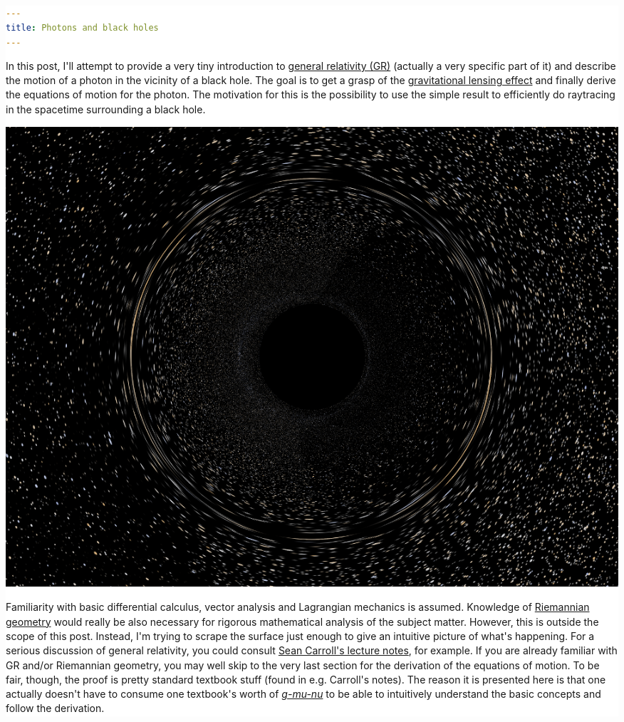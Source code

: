 ```yaml
---
title: Photons and black holes
---
```


In this post, I'll attempt to provide a very tiny introduction to [general relativity (GR)](https://en.wikipedia.org/wiki/General_relativity) (actually a very specific part of it) and describe the motion of a photon in the vicinity of a black hole. The goal is to get a grasp of the [gravitational lensing effect](https://en.wikipedia.org/wiki/Gravitational_lens#Explanation_in_terms_of_space.E2.80.93time_curvature) and finally derive the equations of motion for the photon. The motivation for this is the possibility to use the simple result to efficiently do raytracing in the spacetime surrounding a black hole.

![A raytraced image of the spacetime surrounding a black hole. Some interesting distortion effects can be seen here.](/images/lensing-960.png)

Familiarity with basic differential calculus, vector analysis and Lagrangian mechanics is assumed. Knowledge of [Riemannian geometry](https://en.wikipedia.org/wiki/Riemannian_geometry) would really be also necessary for rigorous mathematical analysis of the subject matter. However, this is outside the scope of this post. Instead, I'm trying to scrape the surface just enough to give an intuitive picture of what's happening. For a serious discussion of general relativity, you could consult [Sean Carroll's lecture notes](http://arxiv.org/abs/gr-qc/9712019), for example. If you are already familiar with GR and/or Riemannian geometry, you may well skip to the very last section for the derivation of the equations of motion. To be fair, though, the proof is pretty standard textbook stuff (found in e.g. Carroll's notes). The reason it is presented here is that one actually doesn't have to consume one textbook's worth of [*g-mu-nu*](https://en.wikipedia.org/wiki/Einstein_notation) to be able to intuitively understand the basic concepts and follow the derivation.
